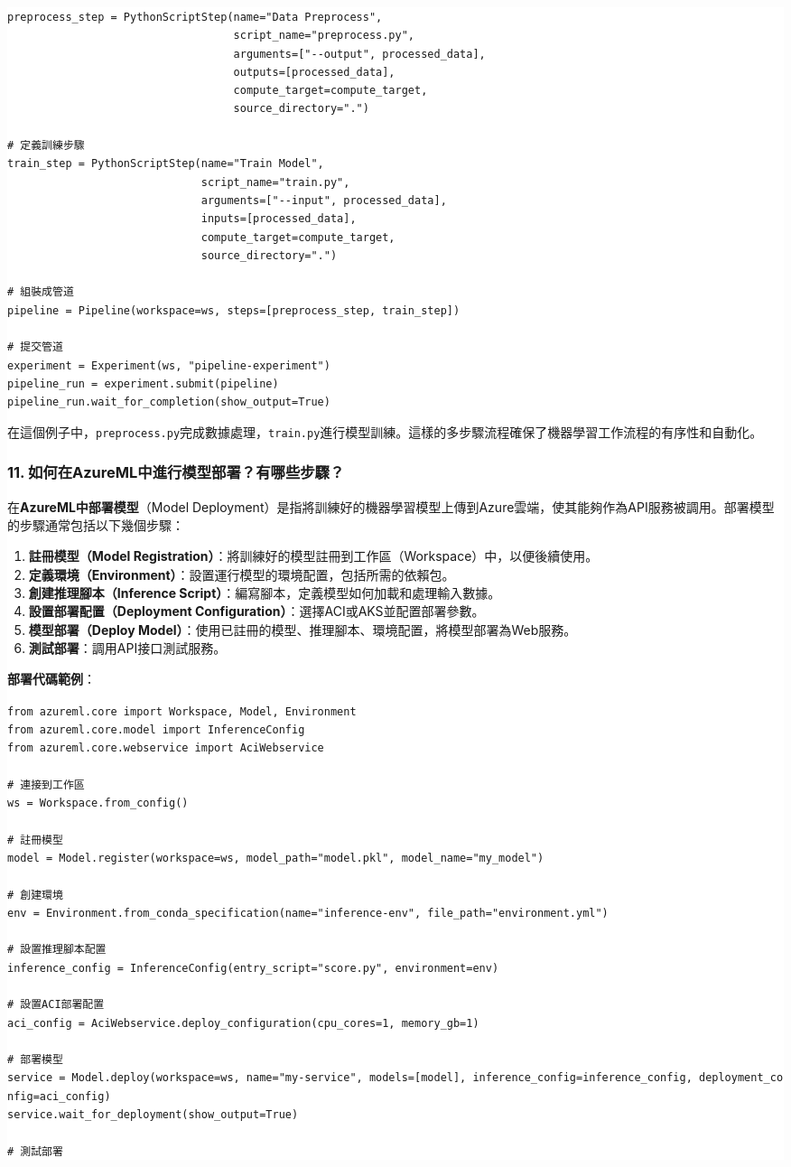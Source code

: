 ```
preprocess_step = PythonScriptStep(name="Data Preprocess",
                                   script_name="preprocess.py",
                                   arguments=["--output", processed_data],
                                   outputs=[processed_data],
                                   compute_target=compute_target,
                                   source_directory=".")

# 定義訓練步驟
train_step = PythonScriptStep(name="Train Model",
                              script_name="train.py",
                              arguments=["--input", processed_data],
                              inputs=[processed_data],
                              compute_target=compute_target,
                              source_directory=".")

# 組裝成管道
pipeline = Pipeline(workspace=ws, steps=[preprocess_step, train_step])

# 提交管道
experiment = Experiment(ws, "pipeline-experiment")
pipeline_run = experiment.submit(pipeline)
pipeline_run.wait_for_completion(show_output=True)

```

在這個例子中，`preprocess.py`完成數據處理，`train.py`進行模型訓練。這樣的多步驟流程確保了機器學習工作流程的有序性和自動化。

### 11. 如何在AzureML中進行模型部署？有哪些步驟？

在**AzureML中部署模型**（Model Deployment）是指將訓練好的機器學習模型上傳到Azure雲端，使其能夠作為API服務被調用。部署模型的步驟通常包括以下幾個步驟：

1. **註冊模型（Model Registration）**：將訓練好的模型註冊到工作區（Workspace）中，以便後續使用。
2. **定義環境（Environment）**：設置運行模型的環境配置，包括所需的依賴包。
3. **創建推理腳本（Inference Script）**：編寫腳本，定義模型如何加載和處理輸入數據。
4. **設置部署配置（Deployment Configuration）**：選擇ACI或AKS並配置部署參數。
5. **模型部署（Deploy Model）**：使用已註冊的模型、推理腳本、環境配置，將模型部署為Web服務。
6. **測試部署**：調用API接口測試服務。

**部署代碼範例**：
```
from azureml.core import Workspace, Model, Environment
from azureml.core.model import InferenceConfig
from azureml.core.webservice import AciWebservice

# 連接到工作區
ws = Workspace.from_config()

# 註冊模型
model = Model.register(workspace=ws, model_path="model.pkl", model_name="my_model")

# 創建環境
env = Environment.from_conda_specification(name="inference-env", file_path="environment.yml")

# 設置推理腳本配置
inference_config = InferenceConfig(entry_script="score.py", environment=env)

# 設置ACI部署配置
aci_config = AciWebservice.deploy_configuration(cpu_cores=1, memory_gb=1)

# 部署模型
service = Model.deploy(workspace=ws, name="my-service", models=[model], inference_config=inference_config, deployment_config=aci_config)
service.wait_for_deployment(show_output=True)

# 測試部署
```